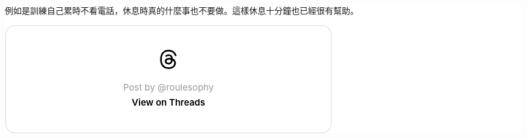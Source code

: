 例如是訓練自己累時不看電話，休息時真的什麼事也不要做。這樣休息十分鐘也已經很有幫助。

<blockquote class="text-post-media" data-text-post-permalink="https://www.threads.net/@roulesophy/post/C4yDopkyiS4" data-text-post-version="0" id="ig-tp-C4yDopkyiS4" style=" background:#FFF; border-width: 1px; border-style: solid; border-color: #00000026; border-radius: 16px; max-width:540px; margin: 1px; min-width:270px; padding:0; width:99.375%; width:-webkit-calc(100% - 2px); width:calc(100% - 2px);"> <a href="https://www.threads.net/@roulesophy/post/C4yDopkyiS4" style=" background:#FFFFFF; line-height:0; padding:0 0; text-align:center; text-decoration:none; width:100%; font-family: -apple-system, BlinkMacSystemFont, sans-serif;" target="_blank"> <div style=" padding: 40px; display: flex; flex-direction: column; align-items: center;"><div style=" display:block; height:32px; width:32px; padding-bottom:20px;"> <svg aria-label="Threads" height="32px" role="img" viewBox="0 0 192 192" width="32px" xmlns="http://www.w3.org/2000/svg"> <path d="M141.537 88.9883C140.71 88.5919 139.87 88.2104 139.019 87.8451C137.537 60.5382 122.616 44.905 97.5619 44.745C97.4484 44.7443 97.3355 44.7443 97.222 44.7443C82.2364 44.7443 69.7731 51.1409 62.102 62.7807L75.881 72.2328C81.6116 63.5383 90.6052 61.6848 97.2286 61.6848C97.3051 61.6848 97.3819 61.6848 97.4576 61.6855C105.707 61.7381 111.932 64.1366 115.961 68.814C118.893 72.2193 120.854 76.925 121.825 82.8638C114.511 81.6207 106.601 81.2385 98.145 81.7233C74.3247 83.0954 59.0111 96.9879 60.0396 116.292C60.5615 126.084 65.4397 134.508 73.775 140.011C80.8224 144.663 89.899 146.938 99.3323 146.423C111.79 145.74 121.563 140.987 128.381 132.296C133.559 125.696 136.834 117.143 138.28 106.366C144.217 109.949 148.617 114.664 151.047 120.332C155.179 129.967 155.42 145.8 142.501 158.708C131.182 170.016 117.576 174.908 97.0135 175.059C74.2042 174.89 56.9538 167.575 45.7381 153.317C35.2355 139.966 29.8077 120.682 29.6052 96C29.8077 71.3178 35.2355 52.0336 45.7381 38.6827C56.9538 24.4249 74.2039 17.11 97.0132 16.9405C119.988 17.1113 137.539 24.4614 149.184 38.788C154.894 45.8136 159.199 54.6488 162.037 64.9503L178.184 60.6422C174.744 47.9622 169.331 37.0357 161.965 27.974C147.036 9.60668 125.202 0.195148 97.0695 0H96.9569C68.8816 0.19447 47.2921 9.6418 32.7883 28.0793C19.8819 44.4864 13.2244 67.3157 13.0007 95.9325L13 96L13.0007 96.0675C13.2244 124.684 19.8819 147.514 32.7883 163.921C47.2921 182.358 68.8816 191.806 96.9569 192H97.0695C122.03 191.827 139.624 185.292 154.118 170.811C173.081 151.866 172.51 128.119 166.26 113.541C161.776 103.087 153.227 94.5962 141.537 88.9883ZM98.4405 129.507C88.0005 130.095 77.1544 125.409 76.6196 115.372C76.2232 107.93 81.9158 99.626 99.0812 98.6368C101.047 98.5234 102.976 98.468 104.871 98.468C111.106 98.468 116.939 99.0737 122.242 100.233C120.264 124.935 108.662 128.946 98.4405 129.507Z" /></svg></div> <div style=" font-size: 15px; line-height: 21px; color: #999999; font-weight: 400; padding-bottom: 4px; "> Post by @roulesophy</div> <div style=" font-size: 15px; line-height: 21px; color: #000000; font-weight: 600; "> View on Threads</div></div></a></blockquote>
<script async src="https://www.threads.net/embed.js"></script>

